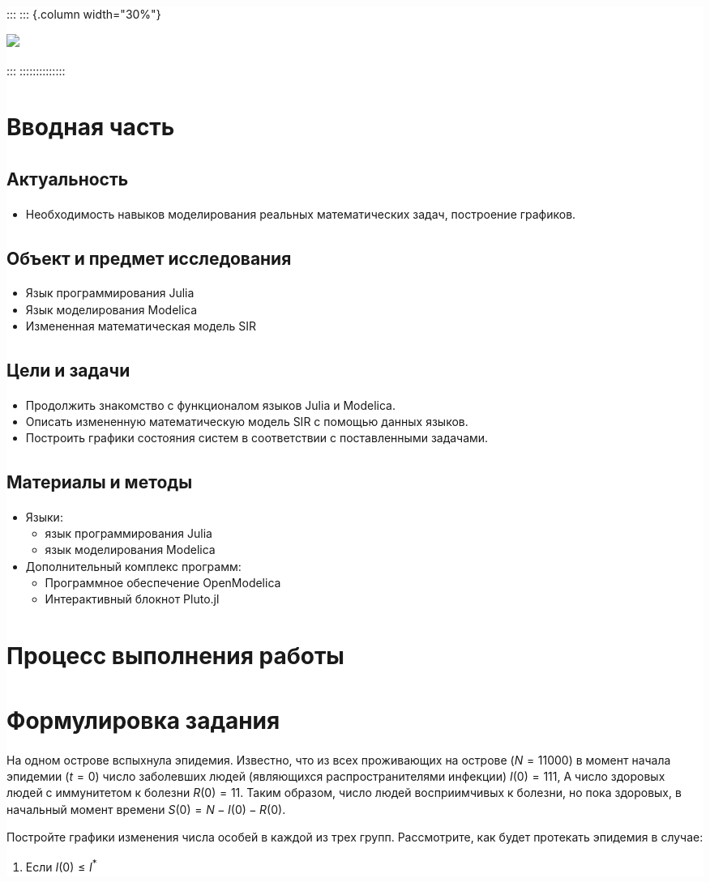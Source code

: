:::
::: {.column width="30%"}

![](./image/0_me.png)

:::
::::::::::::::

# Вводная часть

## Актуальность

- Необходимость навыков моделирования реальных математических задач, построение графиков.

## Объект и предмет исследования

- Язык программирования Julia
- Язык моделирования Modelica
- Измененная математическая модель SIR

## Цели и задачи

- Продолжить знакомство с функционалом языков Julia и Modelica.
- Описать измененную математическую модель SIR с помощью данных языков.
- Построить графики состояния систем в соответствии с поставленными задачами.

## Материалы и методы

- Языки:
  - язык программирования Julia
  - язык моделирования Modelica
- Дополнительный комплекс программ:
  - Программное обеспечение OpenModelica
  - Интерактивный блокнот Pluto.jl

# Процесс выполнения работы

# Формулировка задания

На одном острове вспыхнула эпидемия. Известно, что из всех проживающих на острове ($N=11000$) в момент начала эпидемии ($t=0$) число заболевших людей (являющихся распространителями инфекции) $I(0)=111$, А число здоровых людей с иммунитетом к болезни $R(0)=11$. Таким образом, число людей восприимчивых к болезни, но пока здоровых, в начальный момент времени $S(0)=N-I(0)- R(0)$.

Постройте графики изменения числа особей в каждой из трех групп. Рассмотрите, как будет протекать эпидемия в случае:

1. Если $I(0) \le I^*$
